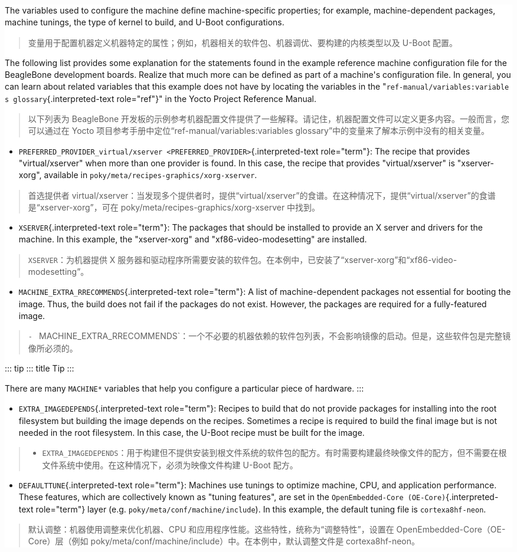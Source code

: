 The variables used to configure the machine define machine-specific properties; for example, machine-dependent packages, machine tunings, the type of kernel to build, and U-Boot configurations.

> 变量用于配置机器定义机器特定的属性；例如，机器相关的软件包、机器调优、要构建的内核类型以及 U-Boot 配置。

The following list provides some explanation for the statements found in the example reference machine configuration file for the BeagleBone development boards. Realize that much more can be defined as part of a machine\'s configuration file. In general, you can learn about related variables that this example does not have by locating the variables in the \"`ref-manual/variables:variables glossary`{.interpreted-text role="ref"}\" in the Yocto Project Reference Manual.

> 以下列表为 BeagleBone 开发板的示例参考机器配置文件提供了一些解释。请记住，机器配置文件可以定义更多内容。一般而言，您可以通过在 Yocto 项目参考手册中定位“ref-manual/variables:variables glossary”中的变量来了解本示例中没有的相关变量。

- `PREFERRED_PROVIDER_virtual/xserver <PREFERRED_PROVIDER>`{.interpreted-text role="term"}: The recipe that provides \"virtual/xserver\" when more than one provider is found. In this case, the recipe that provides \"virtual/xserver\" is \"xserver-xorg\", available in `poky/meta/recipes-graphics/xorg-xserver`.

> 首选提供者 virtual/xserver：当发现多个提供者时，提供“virtual/xserver”的食谱。在这种情况下，提供“virtual/xserver”的食谱是“xserver-xorg”，可在 poky/meta/recipes-graphics/xorg-xserver 中找到。

- `XSERVER`{.interpreted-text role="term"}: The packages that should be installed to provide an X server and drivers for the machine. In this example, the \"xserver-xorg\" and \"xf86-video-modesetting\" are installed.

> `XSERVER`：为机器提供 X 服务器和驱动程序所需要安装的软件包。在本例中，已安装了“xserver-xorg”和“xf86-video-modesetting”。

- `MACHINE_EXTRA_RRECOMMENDS`{.interpreted-text role="term"}: A list of machine-dependent packages not essential for booting the image. Thus, the build does not fail if the packages do not exist. However, the packages are required for a fully-featured image.

> `- ` MACHINE_EXTRA_RRECOMMENDS`：一个不必要的机器依赖的软件包列表，不会影响镜像的启动。但是，这些软件包是完整镜像所必须的。

::: tip
::: title
Tip
:::

There are many `MACHINE*` variables that help you configure a particular piece of hardware.
:::

- `EXTRA_IMAGEDEPENDS`{.interpreted-text role="term"}: Recipes to build that do not provide packages for installing into the root filesystem but building the image depends on the recipes. Sometimes a recipe is required to build the final image but is not needed in the root filesystem. In this case, the U-Boot recipe must be built for the image.

> - `EXTRA_IMAGEDEPENDS`：用于构建但不提供安装到根文件系统的软件包的配方。有时需要构建最终映像文件的配方，但不需要在根文件系统中使用。在这种情况下，必须为映像文件构建 U-Boot 配方。

- `DEFAULTTUNE`{.interpreted-text role="term"}: Machines use tunings to optimize machine, CPU, and application performance. These features, which are collectively known as \"tuning features\", are set in the `OpenEmbedded-Core (OE-Core)`{.interpreted-text role="term"} layer (e.g. `poky/meta/conf/machine/include`). In this example, the default tuning file is `cortexa8hf-neon`.

> 默认调整：机器使用调整来优化机器、CPU 和应用程序性能。这些特性，统称为“调整特性”，设置在 OpenEmbedded-Core（OE-Core）层（例如 poky/meta/conf/machine/include）中。在本例中，默认调整文件是 cortexa8hf-neon。
